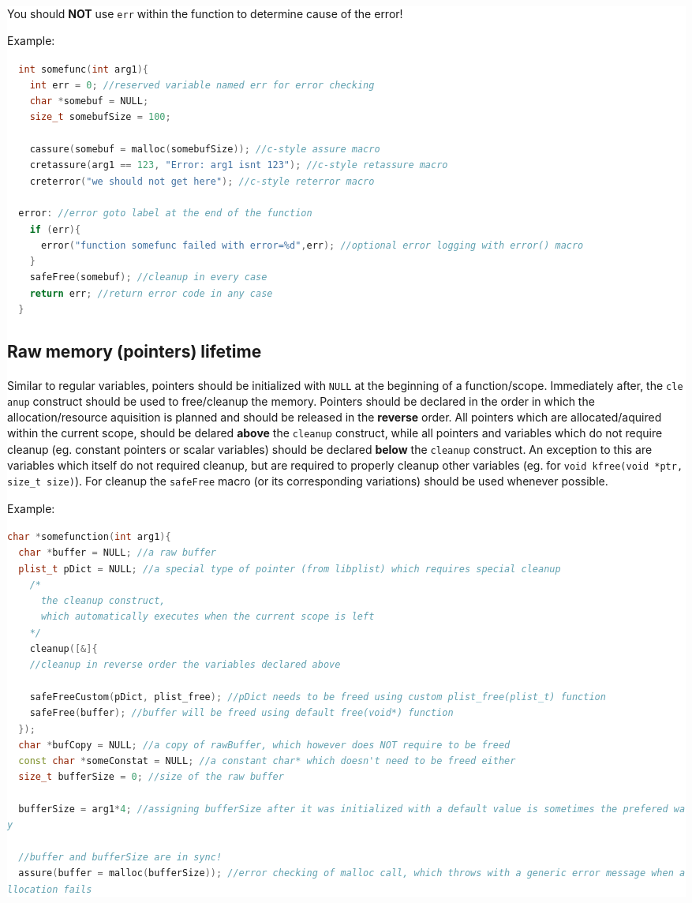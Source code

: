 You should **NOT** use `err` within the function to determine cause of the error!

Example:
```C
  int somefunc(int arg1){
    int err = 0; //reserved variable named err for error checking
    char *somebuf = NULL;
    size_t somebufSize = 100;

    cassure(somebuf = malloc(somebufSize)); //c-style assure macro
    cretassure(arg1 == 123, "Error: arg1 isnt 123"); //c-style retassure macro
    creterror("we should not get here"); //c-style reterror macro

  error: //error goto label at the end of the function
    if (err){
      error("function somefunc failed with error=%d",err); //optional error logging with error() macro
    }
    safeFree(somebuf); //cleanup in every case
    return err; //return error code in any case
  }
```


## Raw memory (pointers) lifetime
Similar to regular variables, pointers should be initialized with `NULL` at the beginning of a function/scope.
Immediately after, the `cleanup` construct should be used to free/cleanup the memory.
Pointers should be declared in the order in which the allocation/resource aquisition is planned and
should be released in the **reverse** order.
All pointers which are allocated/aquired within the current scope, should be delared **above** the `cleanup` construct, while all pointers and variables which do not require cleanup (eg. constant pointers or scalar variables) should be declared **below** the `cleanup` construct.
An exception to this are variables which itself do not required cleanup, but are required to properly cleanup other variables (eg. for `void kfree(void *ptr, size_t size)`).
For cleanup the `safeFree` macro (or its corresponding variations) should be used whenever possible.

Example:
```C++
char *somefunction(int arg1){
  char *buffer = NULL; //a raw buffer
  plist_t pDict = NULL; //a special type of pointer (from libplist) which requires special cleanup
    /*
      the cleanup construct,
      which automatically executes when the current scope is left
    */
    cleanup([&]{
    //cleanup in reverse order the variables declared above

    safeFreeCustom(pDict, plist_free); //pDict needs to be freed using custom plist_free(plist_t) function
    safeFree(buffer); //buffer will be freed using default free(void*) function
  });
  char *bufCopy = NULL; //a copy of rawBuffer, which however does NOT require to be freed
  const char *someConstat = NULL; //a constant char* which doesn't need to be freed either
  size_t bufferSize = 0; //size of the raw buffer

  bufferSize = arg1*4; //assigning bufferSize after it was initialized with a default value is sometimes the prefered way

  //buffer and bufferSize are in sync!
  assure(buffer = malloc(bufferSize)); //error checking of malloc call, which throws with a generic error message when allocation fails

```